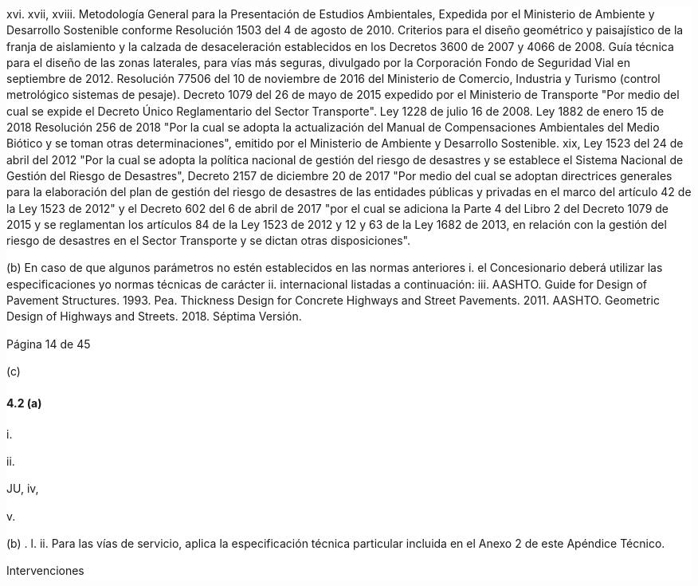 xvi. xvii, xviii.
Metodología General para la Presentación de Estudios Ambientales, Expedida por el Ministerio de Ambiente y Desarrollo Sostenible conforme Resolución 1503 del 4 de agosto de 2010.
Criterios para el diseño geométrico y paisajístico de la franja de aislamiento y la calzada de desaceleración establecidos en los Decretos 3600 de 2007 y 4066 de 2008.
Guía técnica para el diseño de las zonas laterales, para vías más seguras, divulgado por la Corporación Fondo de Seguridad Vial en septiembre de 2012.
Resolución 77506 del 10 de noviembre de 2016 del Ministerio de Comercio, Industria y Turismo (control metrológico sistemas de pesaje).
Decreto 1079 del 26 de mayo de 2015 expedido por el Ministerio de Transporte "Por medio del cual se expide el Decreto Único Reglamentario del Sector Transporte".
Ley 1228 de julio 16 de 2008.
Ley 1882 de enero 15 de 2018
Resolución 256 de 2018 "Por la cual se adopta la actualización del Manual de Compensaciones Ambientales del Medio Biótico y se toman otras determinaciones", emitido por el Ministerio de Ambiente y Desarrollo Sostenible.
xix, Ley 1523 del 24 de abril del 2012 "Por la cual se adopta la política nacional de gestión del riesgo de desastres y se establece el Sistema Nacional de Gestión del Riesgo de Desastres", Decreto 2157 de diciembre 20 de 2017 "Por medio del cual se adoptan directrices generales para la elaboración del plan de gestión del riesgo de desastres de las entidades públicas y privadas en el marco del artículo 42 de la Ley 1523 de 2012" y el Decreto 602 del 6 de abril de 2017 "por el cual se adiciona la Parte 4 del Libro 2 del Decreto 1079 de 2015 y se reglamentan los artículos 84 de la Ley 1523 de 2012 y 12 y 63 de la Ley 1682 de 2013, en relación con la gestión del riesgo de desastres en el Sector Transporte y se dictan otras disposiciones".

(b) En caso de que algunos parámetros no estén establecidos en las normas anteriores
i. el Concesionario deberá utilizar las especificaciones yo normas técnicas de carácter
ii. internacional listadas a continuación:
iii.
AASHTO. Guide for Design of Pavement Structures. 1993.
Pea. Thickness Design for Concrete Highways and Street Pavements. 2011.
AASHTO. Geometric Design of Highways and Streets. 2018. Séptima Versión.

Página 14 de 45

(c)

#### 4.2 (a)

i.

ii.

JU,
iv,

v.

(b) .
l.
ii.
Para las vías de servicio, aplica la especificación técnica particular incluida en el Anexo 2 de este Apéndice Técnico.

Intervenciones
